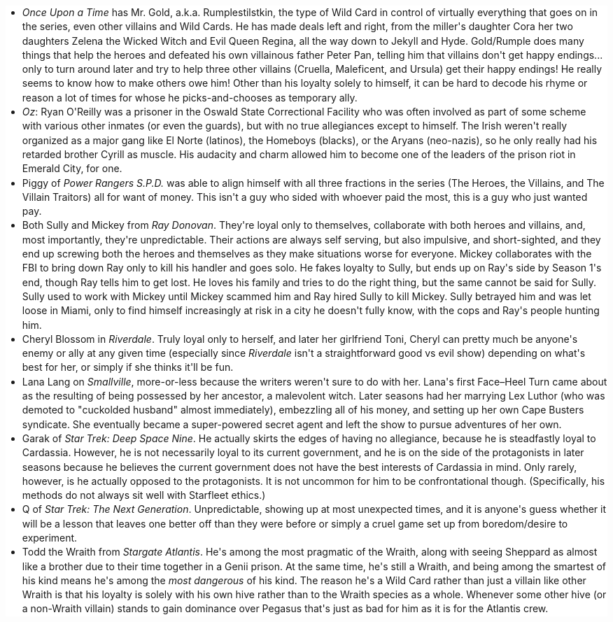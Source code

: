 -   _Once Upon a Time_ has Mr. Gold, a.k.a. Rumplestilstkin, the type of Wild Card in control of virtually everything that goes on in the series, even other villains and Wild Cards. He has made deals left and right, from the miller's daughter Cora her two daughters Zelena the Wicked Witch and Evil Queen Regina, all the way down to Jekyll and Hyde. Gold/Rumple does many things that help the heroes and defeated his own villainous father Peter Pan, telling him that villains don't get happy endings... only to turn around later and try to help three other villains (Cruella, Maleficent, and Ursula) get their happy endings! He really seems to know how to make others owe him! Other than his loyalty solely to himself, it can be hard to decode his rhyme or reason a lot of times for whose he picks-and-chooses as temporary ally.
-   _Oz_: Ryan O'Reilly was a prisoner in the Oswald State Correctional Facility who was often involved as part of some scheme with various other inmates (or even the guards), but with no true allegiances except to himself. The Irish weren't really organized as a major gang like El Norte (latinos), the Homeboys (blacks), or the Aryans (neo-nazis), so he only really had his retarded brother Cyrill as muscle. His audacity and charm allowed him to become one of the leaders of the prison riot in Emerald City, for one.
-   Piggy of _Power Rangers S.P.D._ was able to align himself with all three fractions in the series (The Heroes, the Villains, and The Villain Traitors) all for want of money. This isn't a guy who sided with whoever paid the most, this is a guy who just wanted pay.
-   Both Sully and Mickey from _Ray Donovan_. They're loyal only to themselves, collaborate with both heroes and villains, and, most importantly, they're unpredictable. Their actions are always self serving, but also impulsive, and short-sighted, and they end up screwing both the heroes and themselves as they make situations worse for everyone. Mickey collaborates with the FBI to bring down Ray only to kill his handler and goes solo. He fakes loyalty to Sully, but ends up on Ray's side by Season 1's end, though Ray tells him to get lost. He loves his family and tries to do the right thing, but the same cannot be said for Sully. Sully used to work with Mickey until Mickey scammed him and Ray hired Sully to kill Mickey. Sully betrayed him and was let loose in Miami, only to find himself increasingly at risk in a city he doesn't fully know, with the cops and Ray's people hunting him.
-   Cheryl Blossom in _Riverdale_. Truly loyal only to herself, and later her girlfriend Toni, Cheryl can pretty much be anyone's enemy or ally at any given time (especially since _Riverdale_ isn't a straightforward good vs evil show) depending on what's best for her, or simply if she thinks it'll be fun.
-   Lana Lang on _Smallville_, more-or-less because the writers weren't sure to do with her. Lana's first Face–Heel Turn came about as the resulting of being possessed by her ancestor, a malevolent witch. Later seasons had her marrying Lex Luthor (who was demoted to "cuckolded husband" almost immediately), embezzling all of his money, and setting up her own Cape Busters syndicate. She eventually became a super-powered secret agent and left the show to pursue adventures of her own.
-   Garak of _Star Trek: Deep Space Nine_. He actually skirts the edges of having no allegiance, because he is steadfastly loyal to Cardassia. However, he is not necessarily loyal to its current government, and he is on the side of the protagonists in later seasons because he believes the current government does not have the best interests of Cardassia in mind. Only rarely, however, is he actually opposed to the protagonists. It is not uncommon for him to be confrontational though. (Specifically, his methods do not always sit well with Starfleet ethics.)
-   Q of _Star Trek: The Next Generation_. Unpredictable, showing up at most unexpected times, and it is anyone's guess whether it will be a lesson that leaves one better off than they were before or simply a cruel game set up from boredom/desire to experiment.
-   Todd the Wraith from _Stargate Atlantis_. He's among the most pragmatic of the Wraith, along with seeing Sheppard as almost like a brother due to their time together in a Genii prison. At the same time, he's still a Wraith, and being among the smartest of his kind means he's among the _most dangerous_ of his kind. The reason he's a Wild Card rather than just a villain like other Wraith is that his loyalty is solely with his own hive rather than to the Wraith species as a whole. Whenever some other hive (or a non-Wraith villain) stands to gain dominance over Pegasus that's just as bad for him as it is for the Atlantis crew.
    
